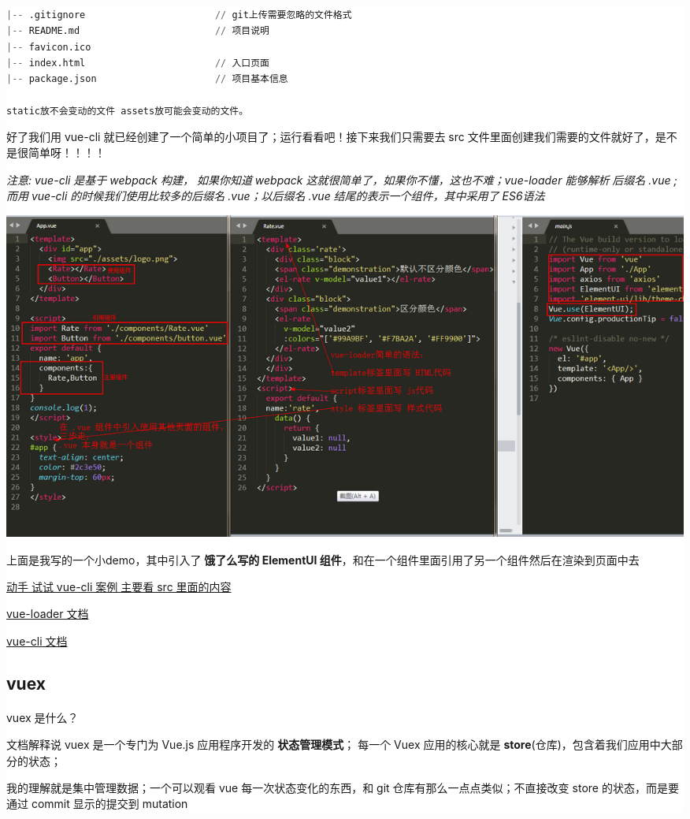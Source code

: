 ```python
|-- .gitignore                       // git上传需要忽略的文件格式
|-- README.md                        // 项目说明
|-- favicon.ico 
|-- index.html                       // 入口页面
|-- package.json                     // 项目基本信息

static放不会变动的文件 assets放可能会变动的文件。
```

好了我们用  vue-cli 就已经创建了一个简单的小项目了；运行看看吧！接下来我们只需要去 src 文件里面创建我们需要的文件就好了，是不是很简单呀！！！！

*注意: vue-cli 是基于 webpack 构建， 如果你知道 webpack 这就很简单了，如果你不懂，这也不难；vue-loader 能够解析 后缀名 .vue ; 而用 vue-cli 的时候我们使用比较多的后缀名 .vue；以后缀名  .vue 结尾的表示一个组件，其中采用了 ES6语法* 

<img src='./DOME_HTML/img/vue-loader.png'/>

上面是我写的一个小demo，其中引入了 <b>饿了么写的 ElementUI 组件</b>，和在一个组件里面引用了另一个组件然后在渲染到页面中去

[动手 试试 vue-cli 案例 主要看 src 里面的内容](https://github.com/sunseekers/Vue/tree/master/online)

[vue-loader 文档](https://vue-loader.vuejs.org/zh-cn/)

[vue-cli 文档](https://github.com/vuejs/vue-cli)

## vuex
vuex 是什么？

文档解释说 vuex 是一个专门为 Vue.js 应用程序开发的 <b>状态管理模式</b>；
每一个 Vuex 应用的核心就是 <b>store</b>(仓库)，包含着我们应用中大部分的状态；

我的理解就是集中管理数据；一个可以观看 vue 每一次状态变化的东西，和 git 仓库有那么一点点类似；不直接改变 store 的状态，而是要通过 commit 显示的提交到 mutation
